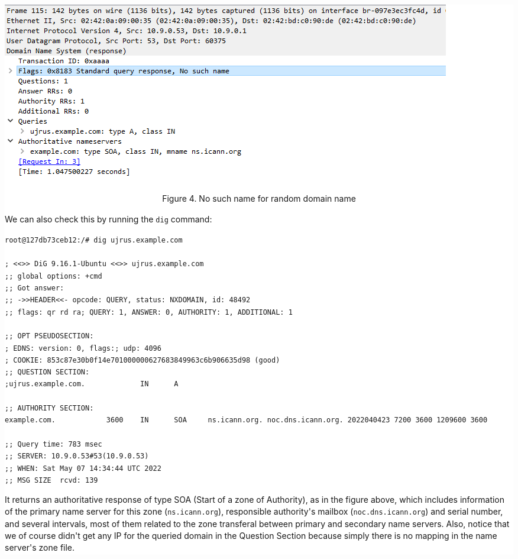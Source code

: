   <img src="images/img4.png" alt="my alt text"/>
  <figcaption style="text-align: center;">Figure 4. No such name for random domain name</figcaption>
</figure>

We can also check this by running the `dig` command:

```
root@127db73ceb12:/# dig ujrus.example.com

; <<>> DiG 9.16.1-Ubuntu <<>> ujrus.example.com
;; global options: +cmd
;; Got answer:
;; ->>HEADER<<- opcode: QUERY, status: NXDOMAIN, id: 48492
;; flags: qr rd ra; QUERY: 1, ANSWER: 0, AUTHORITY: 1, ADDITIONAL: 1

;; OPT PSEUDOSECTION:
; EDNS: version: 0, flags:; udp: 4096
; COOKIE: 853c87e30b0f14e701000000627683849963c6b906635d98 (good)
;; QUESTION SECTION:
;ujrus.example.com.             IN      A

;; AUTHORITY SECTION:
example.com.            3600    IN      SOA     ns.icann.org. noc.dns.icann.org. 2022040423 7200 3600 1209600 3600

;; Query time: 783 msec
;; SERVER: 10.9.0.53#53(10.9.0.53)
;; WHEN: Sat May 07 14:34:44 UTC 2022
;; MSG SIZE  rcvd: 139
```

It returns an authoritative response of type SOA (Start of a zone of Authority), as in the figure above, which includes information of the primary name server for this zone (`ns.icann.org`),  responsible authority's mailbox (`noc.dns.icann.org`) and serial number, and several intervals, most of them related to the zone transferal between primary and secondary name servers. Also, notice that we of course didn't get any IP for the queried domain in the Question Section because simply there is no mapping in the name server's zone file.
